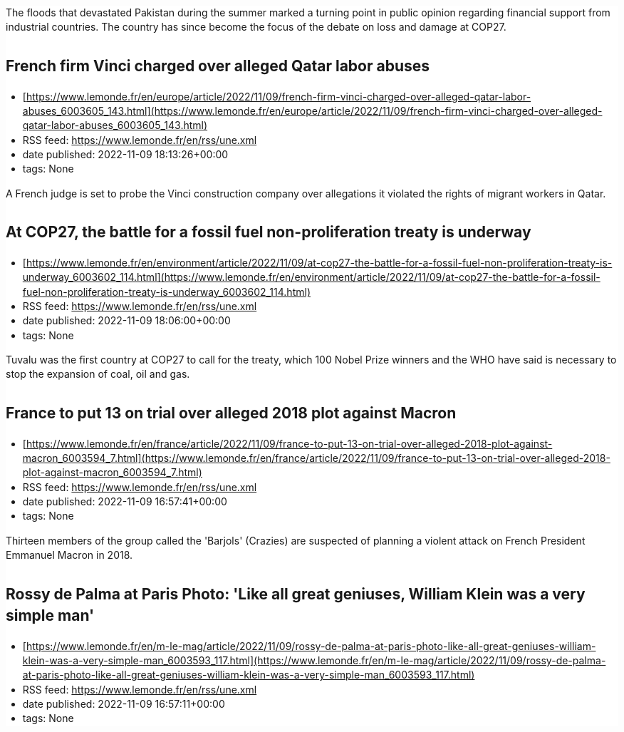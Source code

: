 The floods that devastated Pakistan during the summer marked a turning point in public opinion regarding financial support from industrial countries. The country has since become the focus of the debate on loss and damage at COP27.

## French firm Vinci charged over alleged Qatar labor abuses
 - [https://www.lemonde.fr/en/europe/article/2022/11/09/french-firm-vinci-charged-over-alleged-qatar-labor-abuses_6003605_143.html](https://www.lemonde.fr/en/europe/article/2022/11/09/french-firm-vinci-charged-over-alleged-qatar-labor-abuses_6003605_143.html)
 - RSS feed: https://www.lemonde.fr/en/rss/une.xml
 - date published: 2022-11-09 18:13:26+00:00
 - tags: None

A French judge is set to probe the Vinci construction company over allegations it violated the rights of migrant workers in Qatar.

## At COP27, the battle for a fossil fuel non-proliferation treaty is underway
 - [https://www.lemonde.fr/en/environment/article/2022/11/09/at-cop27-the-battle-for-a-fossil-fuel-non-proliferation-treaty-is-underway_6003602_114.html](https://www.lemonde.fr/en/environment/article/2022/11/09/at-cop27-the-battle-for-a-fossil-fuel-non-proliferation-treaty-is-underway_6003602_114.html)
 - RSS feed: https://www.lemonde.fr/en/rss/une.xml
 - date published: 2022-11-09 18:06:00+00:00
 - tags: None

Tuvalu was the first country at COP27 to call for the treaty, which 100 Nobel Prize winners and the WHO have said is necessary to stop the expansion of coal, oil and gas.

## France to put 13 on trial over alleged 2018 plot against Macron
 - [https://www.lemonde.fr/en/france/article/2022/11/09/france-to-put-13-on-trial-over-alleged-2018-plot-against-macron_6003594_7.html](https://www.lemonde.fr/en/france/article/2022/11/09/france-to-put-13-on-trial-over-alleged-2018-plot-against-macron_6003594_7.html)
 - RSS feed: https://www.lemonde.fr/en/rss/une.xml
 - date published: 2022-11-09 16:57:41+00:00
 - tags: None

Thirteen members of the group called the 'Barjols' (Crazies) are suspected of planning a violent attack on French President Emmanuel Macron in 2018.

## Rossy de Palma at Paris Photo: 'Like all great geniuses, William Klein was a very simple man'
 - [https://www.lemonde.fr/en/m-le-mag/article/2022/11/09/rossy-de-palma-at-paris-photo-like-all-great-geniuses-william-klein-was-a-very-simple-man_6003593_117.html](https://www.lemonde.fr/en/m-le-mag/article/2022/11/09/rossy-de-palma-at-paris-photo-like-all-great-geniuses-william-klein-was-a-very-simple-man_6003593_117.html)
 - RSS feed: https://www.lemonde.fr/en/rss/une.xml
 - date published: 2022-11-09 16:57:11+00:00
 - tags: None
